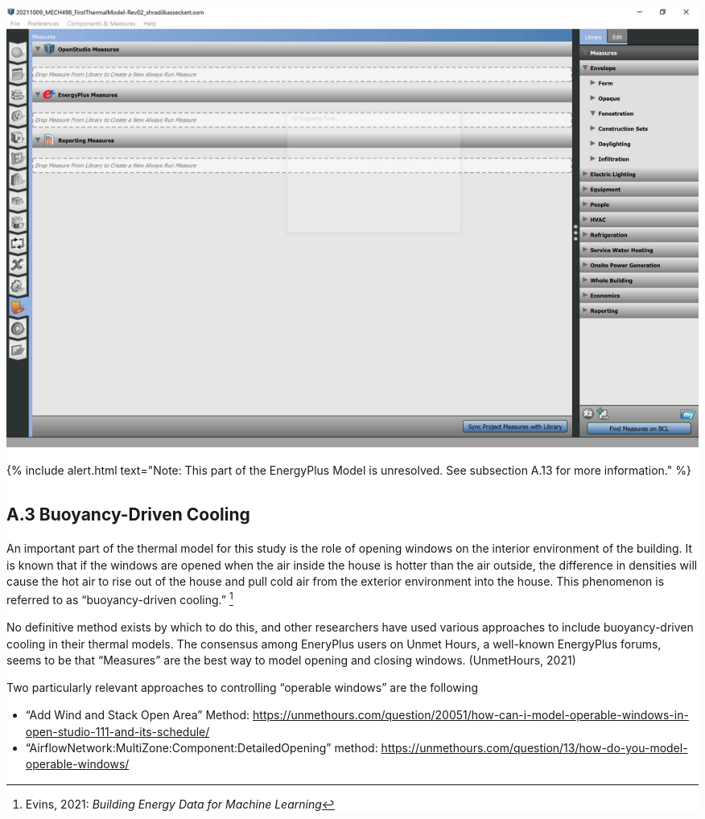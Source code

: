 ![](/images/20211200_MECH498_EnergyPlusModel_Measures_shradilkasseckert.jpg "EnergyPlus Shoebox Model: Measures")

{% include alert.html text="Note: This part of the EnergyPlus Model is unresolved. See subsection A.13 for more information." %}

## A.3 Buoyancy-Driven Cooling <a class="anchor" id="section_a_3"></a>

An important part of the thermal model for this study is the role of opening windows on the interior environment of the building. It is known that if the windows are opened when the air inside the house is hotter than the air outside, the difference in densities will cause the hot air to rise out of the house and pull cold air from the exterior environment into the house. This phenomenon is referred to as “buoyancy-driven cooling.” [^evins-21] 

No definitive method exists by which to do this, and other researchers have used various approaches to include buoyancy-driven cooling in their thermal models. 
The consensus among EneryPlus users on Unmet Hours, a well-known EnergyPlus forums, seems to be that “Measures” are the best way to model opening and closing windows. (UnmetHours, 2021) 

Two particularly relevant approaches to controlling “operable windows” are the following
* “Add Wind and Stack Open Area” Method: https://unmethours.com/question/20051/how-can-i-model-operable-windows-in-open-studio-111-and-its-schedule/
* “AirflowNetwork:MultiZone:Component:DetailedOpening” method: https://unmethours.com/question/13/how-do-you-model-operable-windows/


[^evins-21]: Evins, 2021: *Building Energy Data for Machine Learning*
[^lari-21]: Lari, 2021: *Shaded Window Models Energy Plus*
[^bigladder-21]: Big-Ladder Software, 2021: Energy Plus Web-Based Documentation